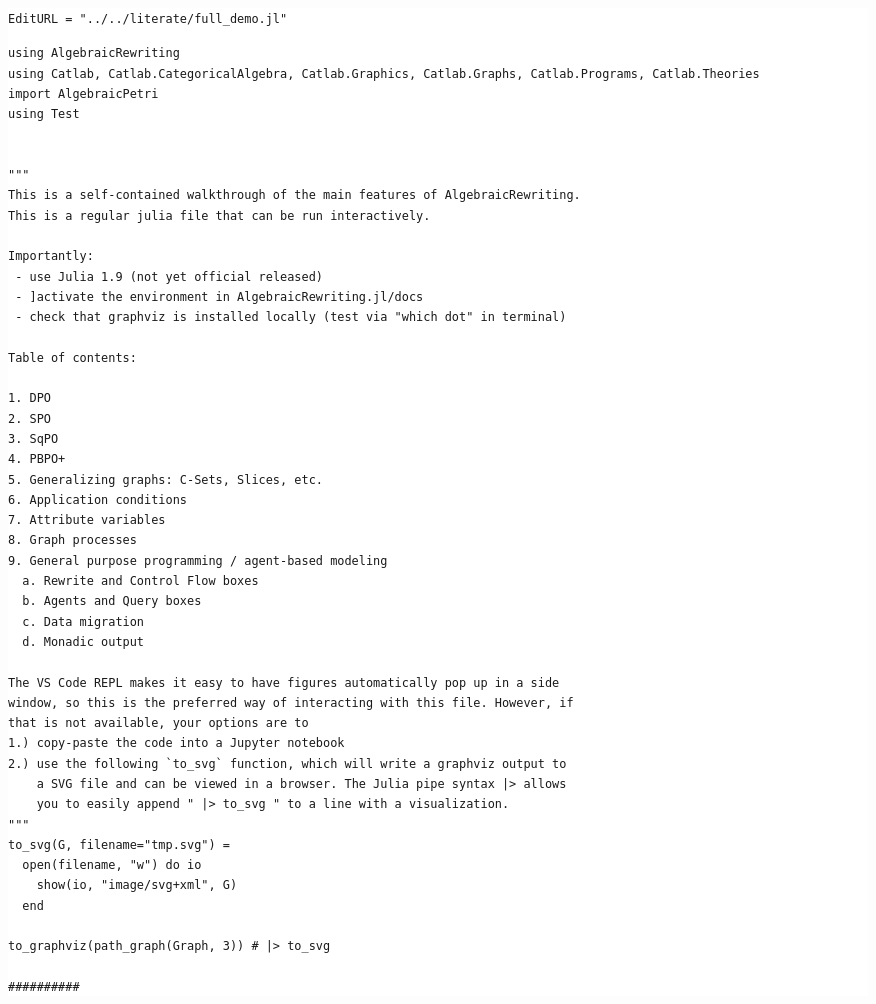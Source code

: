 ```@meta
EditURL = "../../literate/full_demo.jl"
```

````@example full_demo
using AlgebraicRewriting
using Catlab, Catlab.CategoricalAlgebra, Catlab.Graphics, Catlab.Graphs, Catlab.Programs, Catlab.Theories
import AlgebraicPetri
using Test


"""
This is a self-contained walkthrough of the main features of AlgebraicRewriting.
This is a regular julia file that can be run interactively.

Importantly:
 - use Julia 1.9 (not yet official released)
 - ]activate the environment in AlgebraicRewriting.jl/docs
 - check that graphviz is installed locally (test via "which dot" in terminal)

Table of contents:

1. DPO
2. SPO
3. SqPO
4. PBPO+
5. Generalizing graphs: C-Sets, Slices, etc.
6. Application conditions
7. Attribute variables
8. Graph processes
9. General purpose programming / agent-based modeling
  a. Rewrite and Control Flow boxes
  b. Agents and Query boxes
  c. Data migration
  d. Monadic output

The VS Code REPL makes it easy to have figures automatically pop up in a side
window, so this is the preferred way of interacting with this file. However, if
that is not available, your options are to
1.) copy-paste the code into a Jupyter notebook
2.) use the following `to_svg` function, which will write a graphviz output to
    a SVG file and can be viewed in a browser. The Julia pipe syntax |> allows
    you to easily append " |> to_svg " to a line with a visualization.
"""
to_svg(G, filename="tmp.svg") =
  open(filename, "w") do io
    show(io, "image/svg+xml", G)
  end

to_graphviz(path_graph(Graph, 3)) # |> to_svg

##########
````
